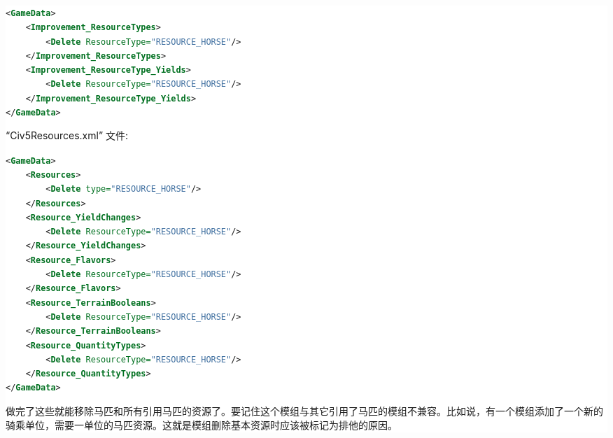 ```xml
<GameData>
    <Improvement_ResourceTypes>
        <Delete ResourceType="RESOURCE_HORSE"/>
    </Improvement_ResourceTypes>
    <Improvement_ResourceType_Yields>
        <Delete ResourceType="RESOURCE_HORSE"/>
    </Improvement_ResourceType_Yields>
</GameData>
```

“Civ5Resources.xml” 文件:

```xml
<GameData>
    <Resources>
        <Delete type="RESOURCE_HORSE"/>
    </Resources>
    <Resource_YieldChanges>
        <Delete ResourceType="RESOURCE_HORSE"/>
    </Resource_YieldChanges>
    <Resource_Flavors>
        <Delete ResourceType="RESOURCE_HORSE"/>
    </Resource_Flavors>
    <Resource_TerrainBooleans>
        <Delete ResourceType="RESOURCE_HORSE"/>
    </Resource_TerrainBooleans>
    <Resource_QuantityTypes>
        <Delete ResourceType="RESOURCE_HORSE"/>
    </Resource_QuantityTypes>
</GameData>
```

做完了这些就能移除马匹和所有引用马匹的资源了。要记住这个模组与其它引用了马匹的模组不兼容。比如说，有一个模组添加了一个新的骑乘单位，需要一单位的马匹资源。这就是模组删除基本资源时应该被标记为排他的原因。